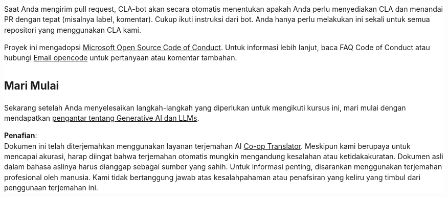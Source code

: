 Saat Anda mengirim pull request, CLA-bot akan secara otomatis menentukan apakah Anda perlu menyediakan CLA dan menandai PR dengan tepat (misalnya label, komentar). Cukup ikuti instruksi dari bot. Anda hanya perlu melakukan ini sekali untuk semua repositori yang menggunakan CLA kami.

Proyek ini mengadopsi [Microsoft Open Source Code of Conduct](https://opensource.microsoft.com/codeofconduct/?WT.mc_id=academic-105485-koreyst). Untuk informasi lebih lanjut, baca FAQ Code of Conduct atau hubungi [Email opencode](opencode@microsoft.com) untuk pertanyaan atau komentar tambahan.

## Mari Mulai

Sekarang setelah Anda menyelesaikan langkah-langkah yang diperlukan untuk mengikuti kursus ini, mari mulai dengan mendapatkan [pengantar tentang Generative AI dan LLMs](../01-introduction-to-genai/README.md?WT.mc_id=academic-105485-koreyst).

**Penafian**:  
Dokumen ini telah diterjemahkan menggunakan layanan terjemahan AI [Co-op Translator](https://github.com/Azure/co-op-translator). Meskipun kami berupaya untuk mencapai akurasi, harap diingat bahwa terjemahan otomatis mungkin mengandung kesalahan atau ketidakakuratan. Dokumen asli dalam bahasa aslinya harus dianggap sebagai sumber yang sahih. Untuk informasi penting, disarankan menggunakan terjemahan profesional oleh manusia. Kami tidak bertanggung jawab atas kesalahpahaman atau penafsiran yang keliru yang timbul dari penggunaan terjemahan ini.